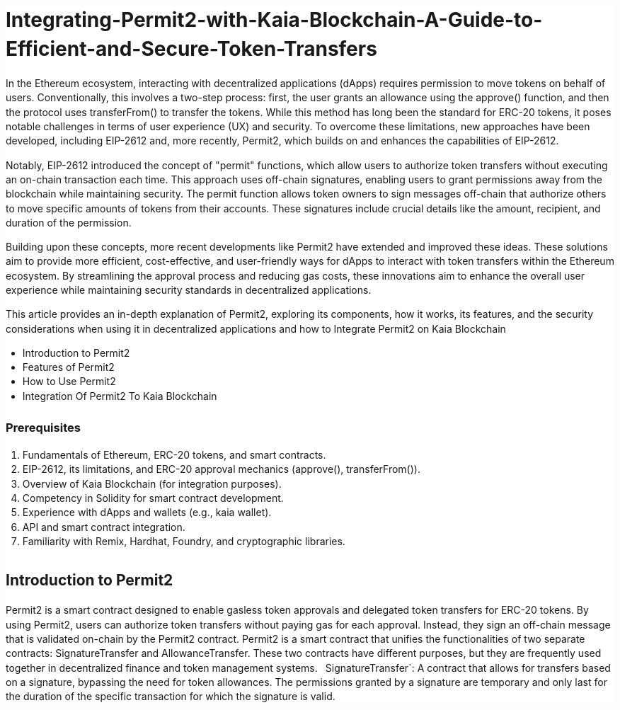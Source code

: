 # Integrating-Permit2-with-Kaia-Blockchain-A-Guide-to-Efficient-and-Secure-Token-Transfers

In the Ethereum ecosystem, interacting with decentralized applications (dApps) requires permission to move tokens on behalf of users. Conventionally, this involves a two-step process: first, the user grants an allowance using the approve() function, and then the protocol uses transferFrom() to transfer the tokens. While this method has long been the standard for ERC-20 tokens, it poses notable challenges in terms of user experience (UX) and security. To overcome these limitations, new approaches have been developed, including EIP-2612 and, more recently, Permit2, which builds on and enhances the capabilities of EIP-2612.

Notably, EIP-2612 introduced the concept of "permit" functions, which allow users to authorize token transfers without executing an on-chain transaction each time. This approach uses off-chain signatures, enabling users to grant permissions away from the blockchain while maintaining security. The permit function allows token owners to sign messages off-chain that authorize others to move specific amounts of tokens from their accounts. These signatures include crucial details like the amount, recipient, and duration of the permission.

 Building upon these concepts, more recent developments like Permit2 have extended and improved these ideas. These solutions aim to provide more efficient, cost-effective, and user-friendly ways for dApps to interact with token transfers within the Ethereum ecosystem. By streamlining the approval process and reducing gas costs, these innovations aim to enhance the overall user experience while maintaining security standards in decentralized applications. 

This article provides an in-depth explanation of Permit2, exploring its components, how it works, its features, and the security considerations when using it in decentralized applications and how to Integrate Permit2 on Kaia Blockchain

 - Introduction to Permit2
 - Features of Permit2
 - How to Use Permit2
 - Integration Of Permit2 To Kaia Blockchain


### Prerequisites
1. Fundamentals of Ethereum, ERC-20 tokens, and smart contracts.
2. EIP-2612, its limitations, and ERC-20 approval mechanics (approve(), transferFrom()).
3. Overview of Kaia Blockchain (for integration purposes).
4. Competency in Solidity for smart contract development.
5. Experience with dApps and wallets (e.g., kaia wallet).
6. API and smart contract integration.
7. Familiarity with Remix, Hardhat, Foundry, and cryptographic libraries.



## Introduction to Permit2

Permit2 is a smart contract designed to enable gasless token approvals and delegated token transfers for ERC-20 tokens. By using Permit2, users can authorize token transfers without paying gas for each approval. Instead, they sign an off-chain message that is validated on-chain by the Permit2 contract.
Permit2 is a smart contract that unifies the functionalities of two separate contracts: SignatureTransfer and AllowanceTransfer. These two contracts have different purposes, but they are frequently used together in decentralized finance and token management systems.
`
`SignatureTransfer`: A contract that allows for transfers based on a signature, bypassing the need for token allowances. The permissions granted by a signature are temporary and only last for the duration of the specific transaction for which the signature is valid.
